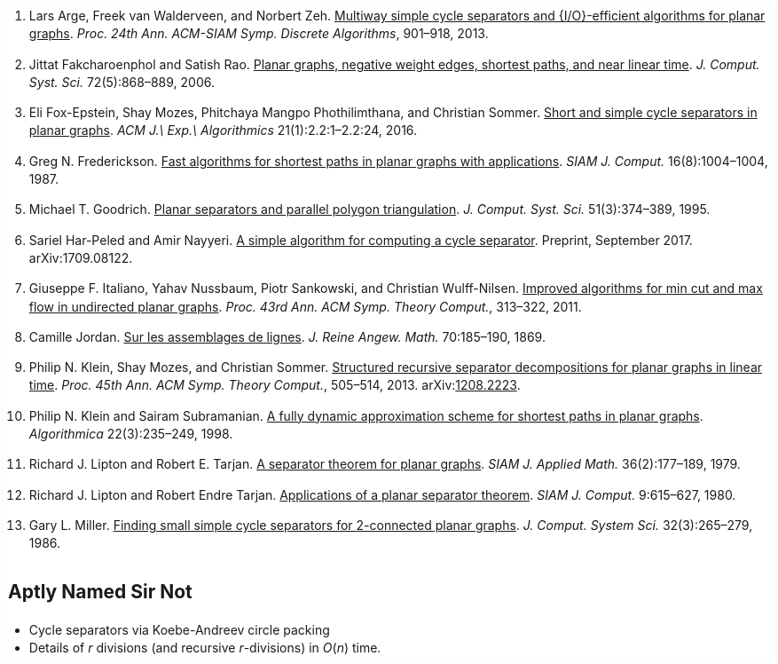 1. Lars Arge, Freek van Walderveen, and Norbert Zeh.  [Multiway simple cycle separators and {I/O}-efficient algorithms for planar graphs](http://doi.org/10.1137/1.9781611973105.65).  _Proc. 24th Ann. ACM-SIAM Symp. Discrete Algorithms_, 901–918, 2013.

1. Jittat Fakcharoenphol and Satish Rao. [Planar graphs, negative weight edges, shortest paths, and near linear time](https://doi.org/10.1016/j.jcss.2005.05.007). _J. Comput. Syst. Sci._ 72(5):868–889, 2006.

1. Eli Fox-Epstein, Shay Mozes, Phitchaya Mangpo Phothilimthana, and Christian Sommer.  [Short and simple cycle separators in planar graphs](https://doi.org/10.1145/2957318). _ACM J.\ Exp.\ Algorithmics_ 21(1):2.2:1–2.2:24, 2016.

1. Greg N. Frederickson. [Fast algorithms for shortest paths in planar graphs with applications](https://doi.org/10.1137/0216064).  _SIAM J. Comput._ 16(8):1004–1004, 1987.

1. Michael T. Goodrich. [Planar separators and parallel polygon triangulation](https://doi.org/10.1006/jcss.1995.1076). _J. Comput. Syst. Sci._ 51(3):374–389, 1995.

1. Sariel Har-Peled and Amir Nayyeri. [A simple algorithm for computing a cycle separator](https://doi.org/10.48550/arXiv.1709.08122). Preprint, September 2017. arXiv:1709.08122.

1. Giuseppe F. Italiano, Yahav Nussbaum, Piotr Sankowski, and Christian Wulff-Nilsen.  [Improved algorithms for min cut and max flow in undirected planar graphs](https://doi.org/10.1145/1993636.1993679).  _Proc. 43rd Ann. ACM Symp. Theory Comput._, 313–322, 2011.

1. Camille Jordan. [Sur les assemblages de lignes](http://eudml.org/doc/148084). _J. Reine Angew. Math._ 70:185–190, 1869.

1. Philip N. Klein, Shay Mozes, and Christian Sommer. [Structured recursive separator decompositions for planar graphs in linear time](https://doi.org/10.1145/2488608.2488672). _Proc. 45th Ann. ACM Symp. Theory Comput._, 505–514, 2013. arXiv:[1208.2223](https://arxiv.org/abs/1208.2223).

1. Philip N. Klein and Sairam Subramanian. [A fully dynamic approximation scheme for shortest paths in planar graphs](https://doi.org/10.1007/PL00009223). _Algorithmica_ 22(3):235–249, 1998.

1. Richard J. Lipton and Robert E. Tarjan.  [A separator theorem for planar graphs](https://doi.org/10.1137/0136016). _SIAM J. Applied Math._ 36(2):177–189, 1979.

2. Richard J. Lipton and Robert Endre Tarjan. [Applications of a planar separator theorem](https://doi.org/10.1137/0209046). _SIAM J. Comput._ 9:615–627, 1980.

3. Gary L. Miller. [Finding small simple cycle separators for 2-connected planar graphs](https://doi.org/10.1016/0022-0000(86)90030-9).  _J. Comput. System Sci._ 32(3):265–279, 1986.


## Aptly Named Sir Not

* Cycle separators via Koebe-Andreev circle packing
* Details of $r$ divisions (and recursive $r$-divisions) in $O(n)$ time.



